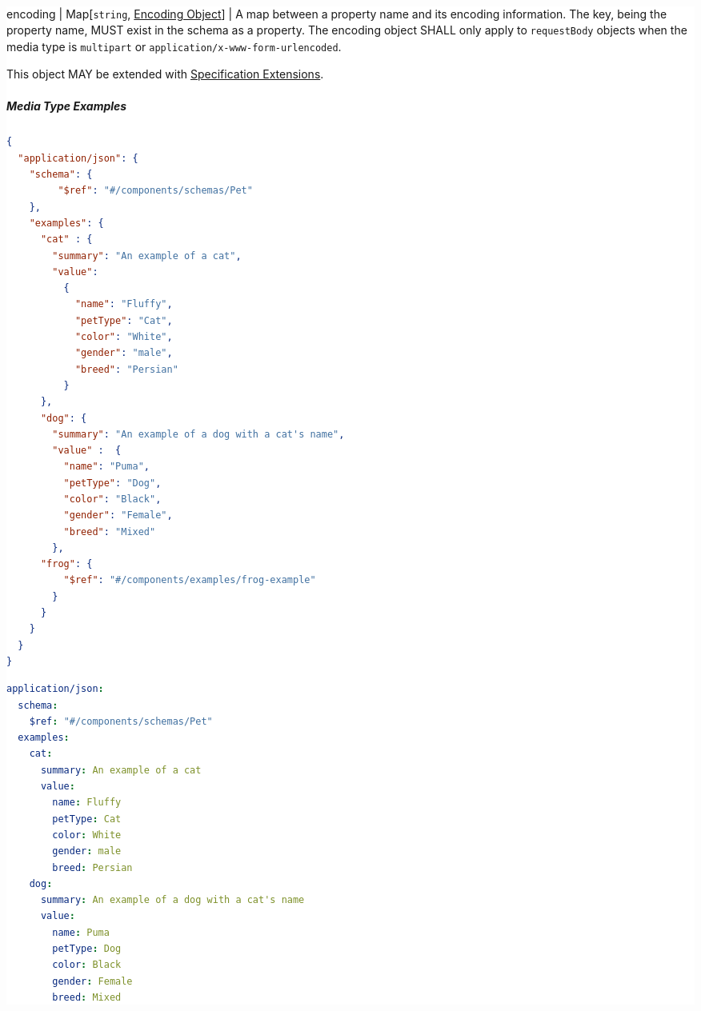 <a name="mediaTypeEncoding"></a>encoding | Map[`string`, [Encoding Object](#encodingObject)] | A map between a property name and its encoding information. The key, being the property name, MUST exist in the schema as a property. The encoding object SHALL only apply to `requestBody` objects when the media type is `multipart` or `application/x-www-form-urlencoded`.

This object MAY be extended with [Specification Extensions](#specificationExtensions).

##### Media Type Examples

```json
{
  "application/json": {
    "schema": {
         "$ref": "#/components/schemas/Pet"
    },
    "examples": {
      "cat" : {
        "summary": "An example of a cat",
        "value": 
          {
            "name": "Fluffy",
            "petType": "Cat",
            "color": "White",
            "gender": "male",
            "breed": "Persian"
          }
      },
      "dog": {
        "summary": "An example of a dog with a cat's name",
        "value" :  { 
          "name": "Puma",
          "petType": "Dog",
          "color": "Black",
          "gender": "Female",
          "breed": "Mixed"
        },
      "frog": {
          "$ref": "#/components/examples/frog-example"
        }
      }
    }
  }
}
```

```yaml
application/json: 
  schema:
    $ref: "#/components/schemas/Pet"
  examples:
    cat:
      summary: An example of a cat
      value:
        name: Fluffy
        petType: Cat
        color: White
        gender: male
        breed: Persian
    dog:
      summary: An example of a dog with a cat's name
      value:
        name: Puma
        petType: Dog
        color: Black
        gender: Female
        breed: Mixed
```